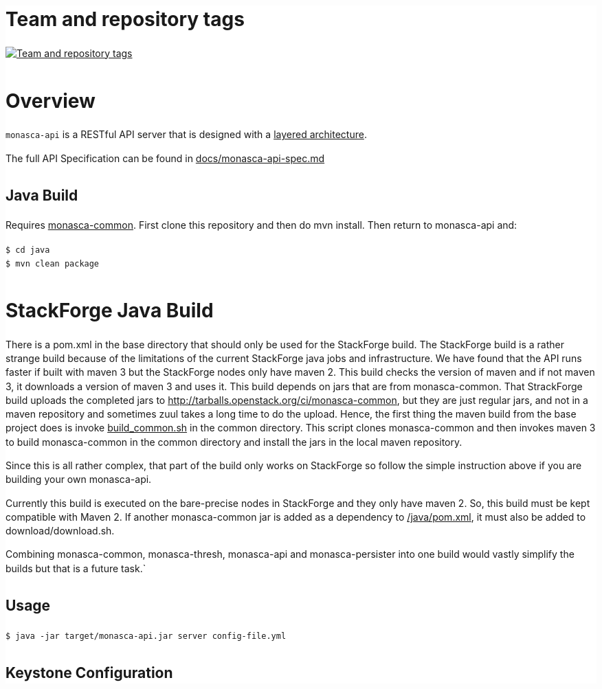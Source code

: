 Team and repository tags
========================

[![Team and repository tags](http://governance.openstack.org/badges/monasca-api.svg)](http://governance.openstack.org/reference/tags/index.html)



# Overview

`monasca-api` is a RESTful API server that is designed with a [layered architecture](http://en.wikipedia.org/wiki/Multilayered_architecture).

The full API Specification can be found in [docs/monasca-api-spec.md](docs/monasca-api-spec.md)

## Java Build

Requires [monasca-common](https://github.com/openstack/monasca-common). First clone this repository and then do mvn install. Then return to monasca-api and:

    $ cd java
    $ mvn clean package

# StackForge Java Build

There is a pom.xml in the base directory that should only be used for the StackForge build. The StackForge build is a rather strange build because of the limitations of the current StackForge java jobs and infrastructure. We have found that the API runs faster if built with maven 3 but the StackForge nodes only have maven 2. This build checks the version of maven and if not maven 3, it downloads a version of maven 3 and uses it. This build depends on jars that are from monasca-common. That StrackForge build uploads the completed jars to http://tarballs.openstack.org/ci/monasca-common, but they are just regular jars, and not in a maven repository and sometimes zuul takes a long time to do the upload. Hence, the first thing the maven build from the base project does is invoke [build_common.sh](/common/build_common.sh) in the common directory. This script clones monasca-common and then invokes maven 3 to build monasca-common in the common directory and install the jars in the local maven repository.

Since this is all rather complex, that part of the build only works on StackForge so follow the simple instruction above if you are building your own monasca-api.

Currently this build is executed on the bare-precise nodes in StackForge and they only have maven 2. So, this build must be kept compatible with Maven 2. If another monasca-common jar is added as a dependency to [/java/pom.xml](/java/pom.xml), it must also be added to download/download.sh.

Combining monasca-common, monasca-thresh, monasca-api and monasca-persister into one build would vastly simplify the builds but that is a future task.`

## Usage

    $ java -jar target/monasca-api.jar server config-file.yml

## Keystone Configuration
